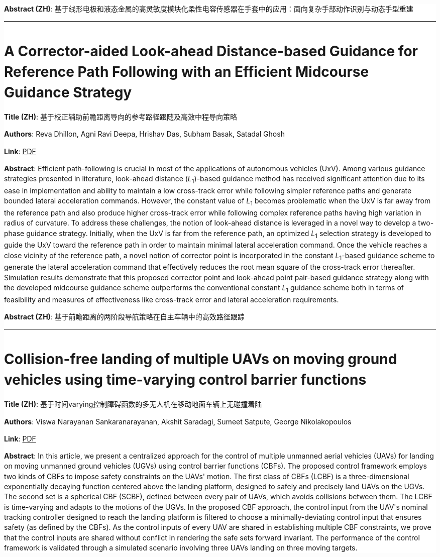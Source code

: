 **Abstract (ZH)**: 基于线形电极和液态金属的高灵敏度模块化柔性电容传感器在手套中的应用：面向复杂手部动作识别与动态手型重建 

---
# A Corrector-aided Look-ahead Distance-based Guidance for Reference Path Following with an Efficient Midcourse Guidance Strategy 

**Title (ZH)**: 基于校正辅助前瞻距离导向的参考路径跟随及高效中程导向策略 

**Authors**: Reva Dhillon, Agni Ravi Deepa, Hrishav Das, Subham Basak, Satadal Ghosh  

**Link**: [PDF](https://arxiv.org/pdf/2504.05975)  

**Abstract**: Efficient path-following is crucial in most of the applications of autonomous vehicles (UxV). Among various guidance strategies presented in literature, look-ahead distance ($L_1$)-based guidance method has received significant attention due to its ease in implementation and ability to maintain a low cross-track error while following simpler reference paths and generate bounded lateral acceleration commands. However, the constant value of $L_1$ becomes problematic when the UxV is far away from the reference path and also produce higher cross-track error while following complex reference paths having high variation in radius of curvature. To address these challenges, the notion of look-ahead distance is leveraged in a novel way to develop a two-phase guidance strategy. Initially, when the UxV is far from the reference path, an optimized $L_1$ selection strategy is developed to guide the UxV toward the reference path in order to maintain minimal lateral acceleration command. Once the vehicle reaches a close vicinity of the reference path, a novel notion of corrector point is incorporated in the constant $L_1$-based guidance scheme to generate the lateral acceleration command that effectively reduces the root mean square of the cross-track error thereafter. Simulation results demonstrate that this proposed corrector point and look-ahead point pair-based guidance strategy along with the developed midcourse guidance scheme outperforms the conventional constant $L_1$ guidance scheme both in terms of feasibility and measures of effectiveness like cross-track error and lateral acceleration requirements. 

**Abstract (ZH)**: 基于前瞻距离的两阶段导航策略在自主车辆中的高效路径跟踪 

---
# Collision-free landing of multiple UAVs on moving ground vehicles using time-varying control barrier functions 

**Title (ZH)**: 基于时间varying控制障碍函数的多无人机在移动地面车辆上无碰撞着陆 

**Authors**: Viswa Narayanan Sankaranarayanan, Akshit Saradagi, Sumeet Satpute, George Nikolakopoulos  

**Link**: [PDF](https://arxiv.org/pdf/2504.05939)  

**Abstract**: In this article, we present a centralized approach for the control of multiple unmanned aerial vehicles (UAVs) for landing on moving unmanned ground vehicles (UGVs) using control barrier functions (CBFs). The proposed control framework employs two kinds of CBFs to impose safety constraints on the UAVs' motion. The first class of CBFs (LCBF) is a three-dimensional exponentially decaying function centered above the landing platform, designed to safely and precisely land UAVs on the UGVs. The second set is a spherical CBF (SCBF), defined between every pair of UAVs, which avoids collisions between them. The LCBF is time-varying and adapts to the motions of the UGVs. In the proposed CBF approach, the control input from the UAV's nominal tracking controller designed to reach the landing platform is filtered to choose a minimally-deviating control input that ensures safety (as defined by the CBFs). As the control inputs of every UAV are shared in establishing multiple CBF constraints, we prove that the control inputs are shared without conflict in rendering the safe sets forward invariant. The performance of the control framework is validated through a simulated scenario involving three UAVs landing on three moving targets. 
